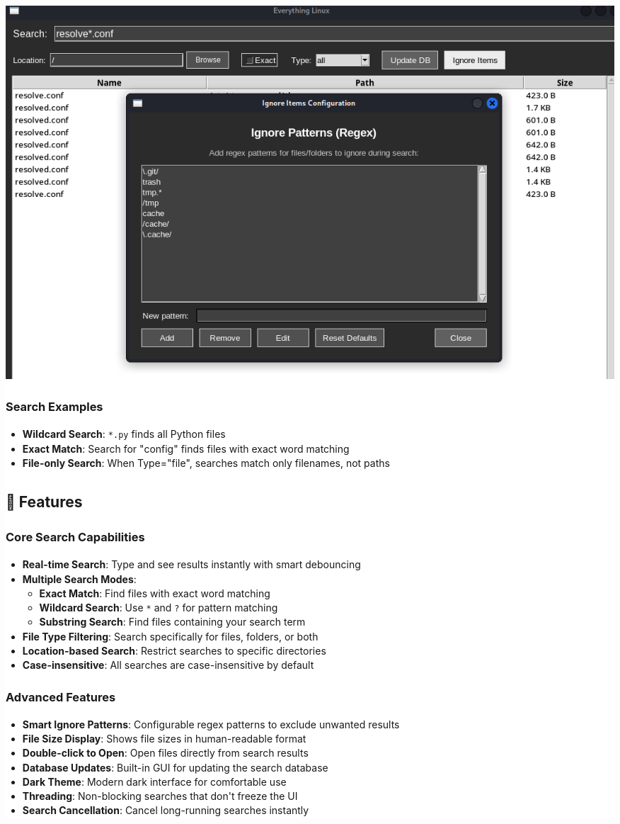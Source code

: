 ![Ignore Items Configuration](screenshots/ignore-items.png)

### Search Examples

- **Wildcard Search**: `*.py` finds all Python files
- **Exact Match**: Search for "config" finds files with exact word matching
- **File-only Search**: When Type="file", searches match only filenames, not paths

## 🚀 Features

### Core Search Capabilities

- **Real-time Search**: Type and see results instantly with smart debouncing
- **Multiple Search Modes**:
  - **Exact Match**: Find files with exact word matching
  - **Wildcard Search**: Use `*` and `?` for pattern matching
  - **Substring Search**: Find files containing your search term
- **File Type Filtering**: Search specifically for files, folders, or both
- **Location-based Search**: Restrict searches to specific directories
- **Case-insensitive**: All searches are case-insensitive by default

### Advanced Features

- **Smart Ignore Patterns**: Configurable regex patterns to exclude unwanted results
- **File Size Display**: Shows file sizes in human-readable format
- **Double-click to Open**: Open files directly from search results
- **Database Updates**: Built-in GUI for updating the search database
- **Dark Theme**: Modern dark interface for comfortable use
- **Threading**: Non-blocking searches that don't freeze the UI
- **Search Cancellation**: Cancel long-running searches instantly
